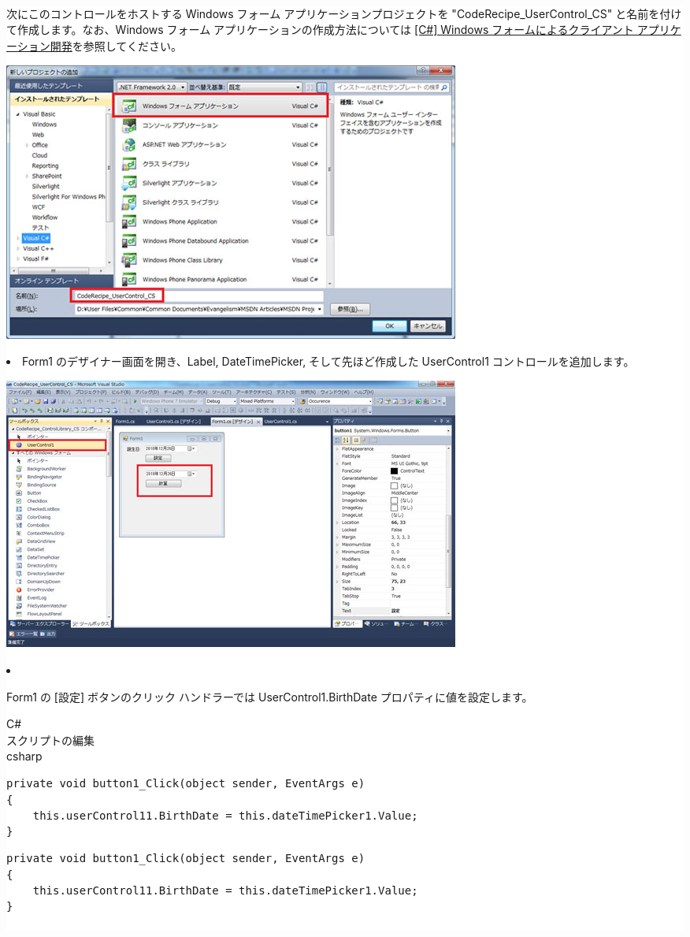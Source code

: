 <p>次にこのコントロールをホストする Windows フォーム アプリケーションプロジェクトを &quot;CodeRecipe_UserControl_CS&quot; と名前を付けて作成します。なお、Windows フォーム アプリケーションの作成方法については
<a href="http://code.msdn.microsoft.com/C-Windows-dc42087f">[C#] Windows フォームによるクライアント アプリケーション開発</a>を参照してください。</p>
<p><img src="18614-image004.jpg" alt="図 4" width="570" height="347"></p>
</li><li>Form1 のデザイナー画面を開き、Label, DateTimePicker, そして先ほど作成した UserControl1 コントロールを追加します。
<p><img src="18615-image005.jpg" alt="図 5" width="570" height="338"></p>
</li><li>
<p>Form1 の [設定] ボタンのクリック ハンドラーでは UserControl1.BirthDate プロパティに値を設定します。</p>
<div class="scriptcode">
<div class="pluginEditHolder" pluginCommand="mceScriptCode">
<div class="title"><span>C#</span></div>
<div class="pluginEditHolderLink">スクリプトの編集</div>
<span class="hidden">csharp</span>
<pre class="hidden">private void button1_Click(object sender, EventArgs e)
{
    this.userControl11.BirthDate = this.dateTimePicker1.Value;
}</pre>
<div class="preview">
<pre id="codePreview" class="csharp"><span class="cs__keyword">private</span>&nbsp;<span class="cs__keyword">void</span>&nbsp;button1_Click(<span class="cs__keyword">object</span>&nbsp;sender,&nbsp;EventArgs&nbsp;e)&nbsp;
{&nbsp;
&nbsp;&nbsp;&nbsp;&nbsp;<span class="cs__keyword">this</span>.userControl11.BirthDate&nbsp;=&nbsp;<span class="cs__keyword">this</span>.dateTimePicker1.Value;&nbsp;
}&nbsp;
&nbsp;
</pre>